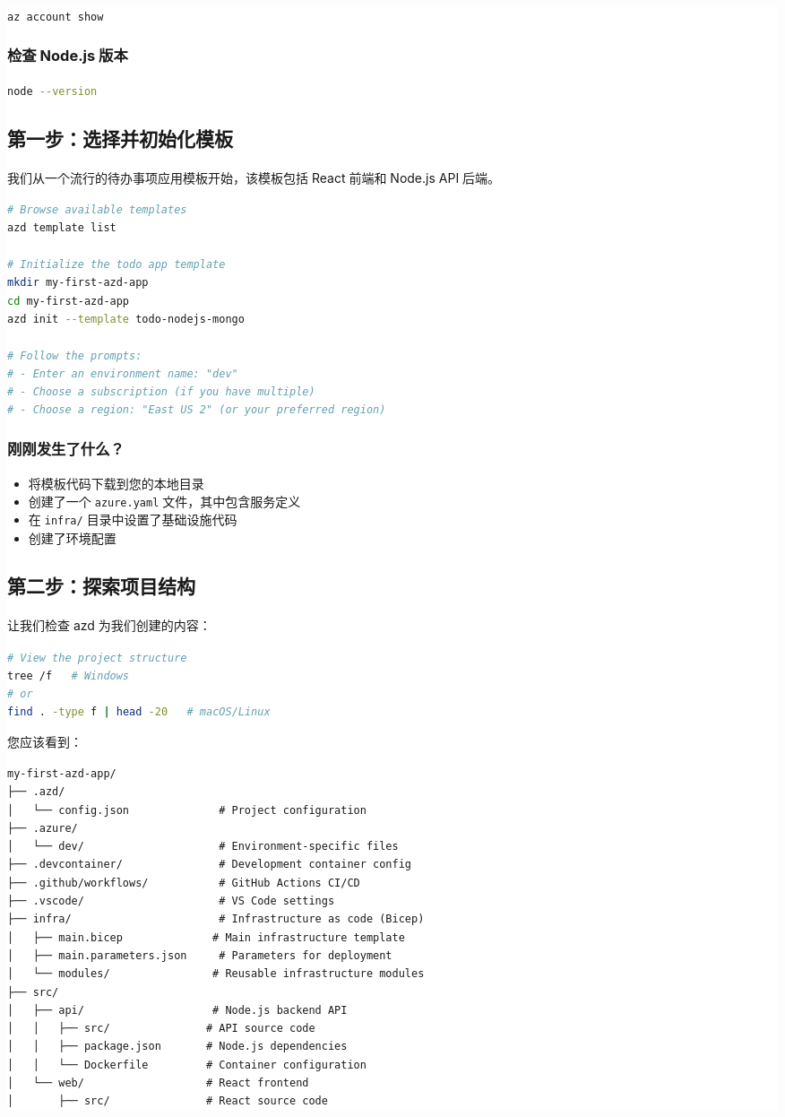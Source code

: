 ```bash
az account show
```

### 检查 Node.js 版本
```bash
node --version
```

## 第一步：选择并初始化模板

我们从一个流行的待办事项应用模板开始，该模板包括 React 前端和 Node.js API 后端。

```bash
# Browse available templates
azd template list

# Initialize the todo app template
mkdir my-first-azd-app
cd my-first-azd-app
azd init --template todo-nodejs-mongo

# Follow the prompts:
# - Enter an environment name: "dev"
# - Choose a subscription (if you have multiple)
# - Choose a region: "East US 2" (or your preferred region)
```

### 刚刚发生了什么？
- 将模板代码下载到您的本地目录
- 创建了一个 `azure.yaml` 文件，其中包含服务定义
- 在 `infra/` 目录中设置了基础设施代码
- 创建了环境配置

## 第二步：探索项目结构

让我们检查 azd 为我们创建的内容：

```bash
# View the project structure
tree /f   # Windows
# or
find . -type f | head -20   # macOS/Linux
```

您应该看到：
```
my-first-azd-app/
├── .azd/
│   └── config.json              # Project configuration
├── .azure/
│   └── dev/                     # Environment-specific files
├── .devcontainer/               # Development container config
├── .github/workflows/           # GitHub Actions CI/CD
├── .vscode/                     # VS Code settings
├── infra/                       # Infrastructure as code (Bicep)
│   ├── main.bicep              # Main infrastructure template
│   ├── main.parameters.json     # Parameters for deployment
│   └── modules/                # Reusable infrastructure modules
├── src/
│   ├── api/                    # Node.js backend API
│   │   ├── src/               # API source code
│   │   ├── package.json       # Node.js dependencies
│   │   └── Dockerfile         # Container configuration
│   └── web/                   # React frontend
│       ├── src/               # React source code
```